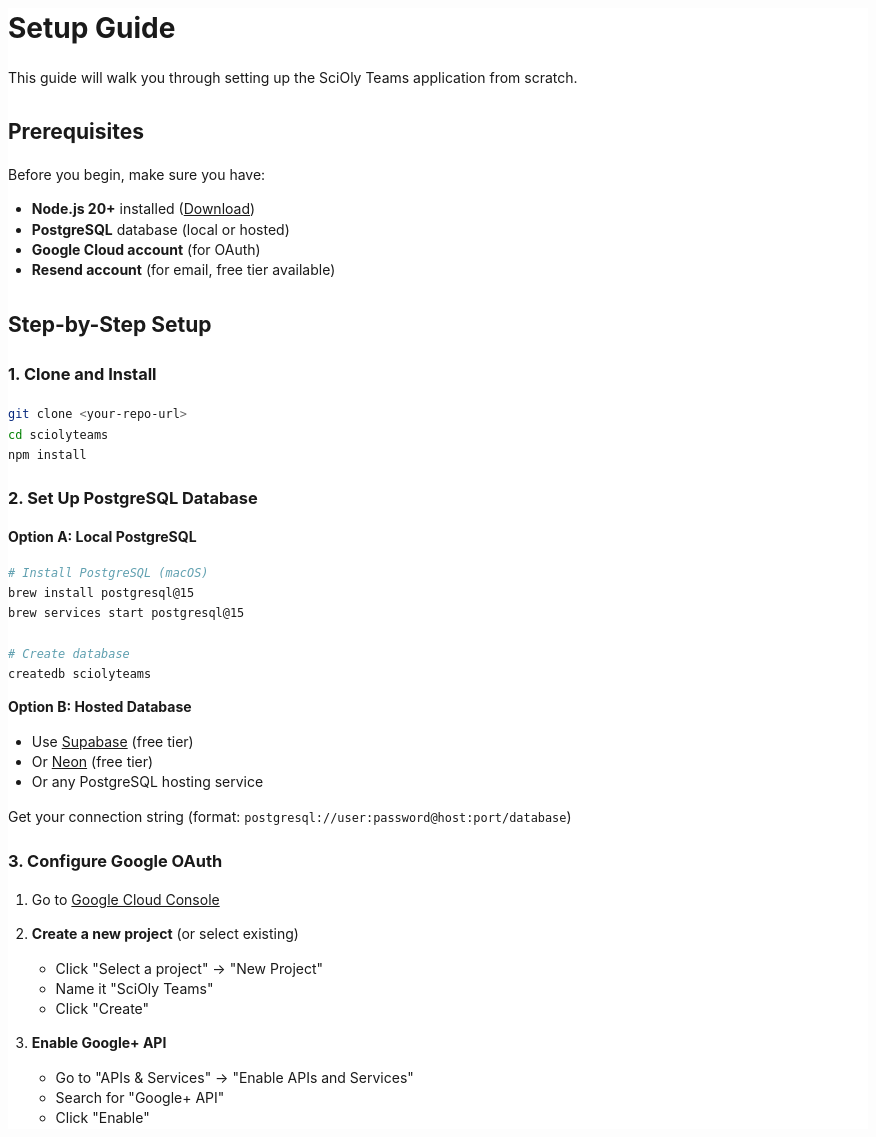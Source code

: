 # Setup Guide

This guide will walk you through setting up the SciOly Teams application from scratch.

## Prerequisites

Before you begin, make sure you have:

- **Node.js 20+** installed ([Download](https://nodejs.org/))
- **PostgreSQL** database (local or hosted)
- **Google Cloud account** (for OAuth)
- **Resend account** (for email, free tier available)

## Step-by-Step Setup

### 1. Clone and Install

```bash
git clone <your-repo-url>
cd sciolyteams
npm install
```

### 2. Set Up PostgreSQL Database

**Option A: Local PostgreSQL**
```bash
# Install PostgreSQL (macOS)
brew install postgresql@15
brew services start postgresql@15

# Create database
createdb sciolyteams
```

**Option B: Hosted Database**
- Use [Supabase](https://supabase.com/) (free tier)
- Or [Neon](https://neon.tech/) (free tier)
- Or any PostgreSQL hosting service

Get your connection string (format: `postgresql://user:password@host:port/database`)

### 3. Configure Google OAuth

1. Go to [Google Cloud Console](https://console.cloud.google.com/)

2. **Create a new project** (or select existing)
   - Click "Select a project" → "New Project"
   - Name it "SciOly Teams"
   - Click "Create"

3. **Enable Google+ API**
   - Go to "APIs & Services" → "Enable APIs and Services"
   - Search for "Google+ API"
   - Click "Enable"
